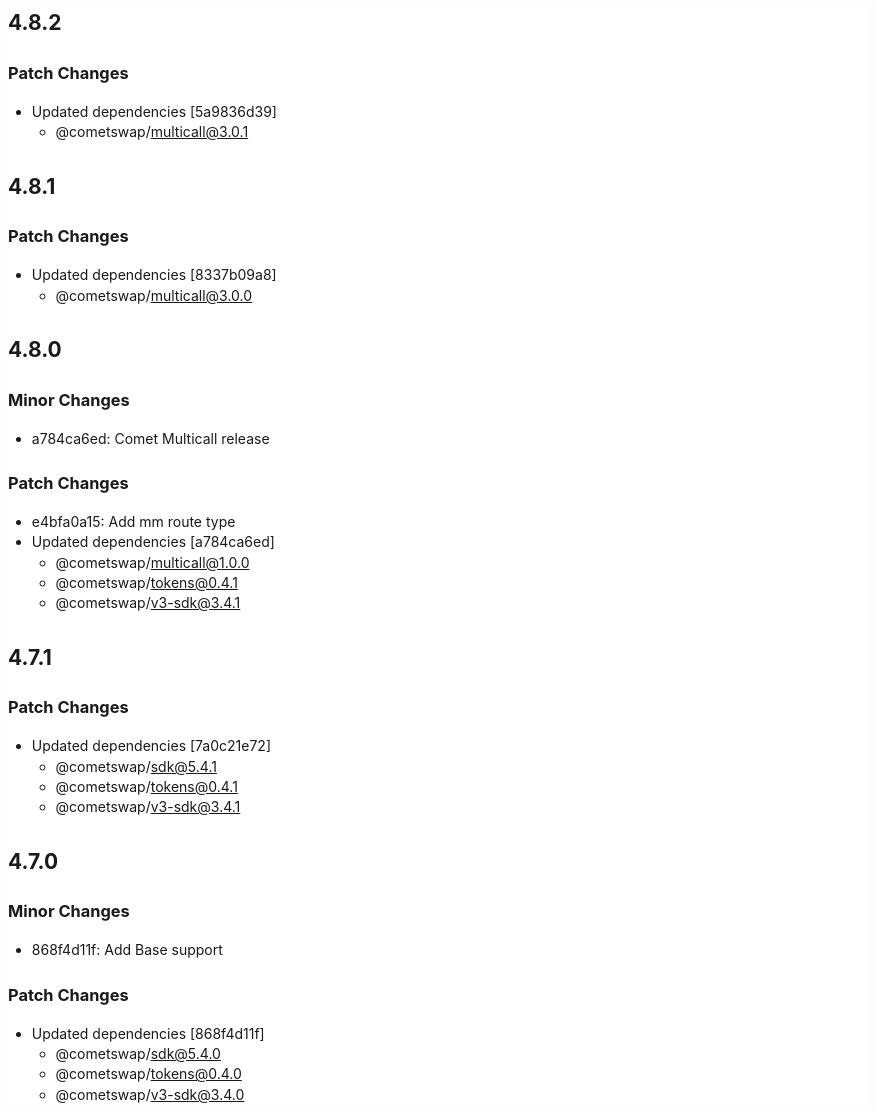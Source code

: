 ## 4.8.2

### Patch Changes

- Updated dependencies [5a9836d39]
  - @cometswap/multicall@3.0.1

## 4.8.1

### Patch Changes

- Updated dependencies [8337b09a8]
  - @cometswap/multicall@3.0.0

## 4.8.0

### Minor Changes

- a784ca6ed: Comet Multicall release

### Patch Changes

- e4bfa0a15: Add mm route type
- Updated dependencies [a784ca6ed]
  - @cometswap/multicall@1.0.0
  - @cometswap/tokens@0.4.1
  - @cometswap/v3-sdk@3.4.1

## 4.7.1

### Patch Changes

- Updated dependencies [7a0c21e72]
  - @cometswap/sdk@5.4.1
  - @cometswap/tokens@0.4.1
  - @cometswap/v3-sdk@3.4.1

## 4.7.0

### Minor Changes

- 868f4d11f: Add Base support

### Patch Changes

- Updated dependencies [868f4d11f]
  - @cometswap/sdk@5.4.0
  - @cometswap/tokens@0.4.0
  - @cometswap/v3-sdk@3.4.0
